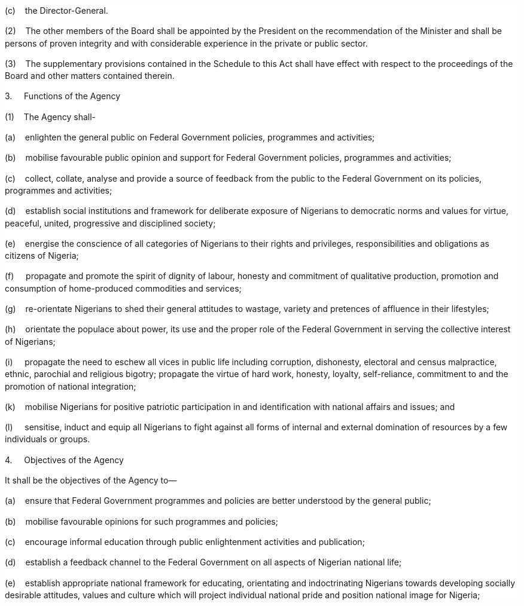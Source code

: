 (c)    the Director-General.

(2)    The other members of the Board shall be appointed by the President on the recommendation of the Minister and shall be persons of proven integrity and with considerable experience in the private or public sector.

(3)    The supplementary provisions contained in the Schedule to this Act shall have effect with respect to the proceedings of the Board and other matters contained therein.

3.     Functions of the Agency

(1)    The Agency shall-

(a)    enlighten the general public on Federal Government policies, programmes and activities;

(b)    mobilise favourable public opinion and support for Federal Government policies, programmes and activities;

(c)    collect, collate, analyse and provide a source of feedback from the public to the Federal Government on its policies, programmes and activities;

(d)    establish social institutions and framework for deliberate exposure of Nigerians to democratic norms and values for virtue, peaceful, united, progressive and disciplined society;

(e)    energise the conscience of all categories of Nigerians to their rights and privileges, responsibilities and obligations as citizens of Nigeria;

(f)     propagate and promote the spirit of dignity of labour, honesty and commitment of qualitative production, promotion and consumption of home-produced commodities and services;

(g)    re-orientate Nigerians to shed their general attitudes to wastage, variety and pretences of affluence in their lifestyles;

(h)    orientate the populace about power, its use and the proper role of the Federal Government in serving the collective interest of Nigerians;

(i)     propagate the need to eschew all vices in public life including corruption, dishonesty, electoral and census malpractice, ethnic, parochial and religious bigotry; propagate the virtue of hard work, honesty, loyalty, self-reliance, commitment to and the promotion of national integration;

(k)    mobilise Nigerians for positive patriotic participation in and identification with national affairs and issues; and

(l)     sensitise, induct and equip all Nigerians to fight against all forms of internal and external domination of resources by a few individuals or groups.

4.     Objectives of the Agency

It shall be the objectives of the Agency to—

(a)    ensure that Federal Government programmes and policies are better understood by the general public;

(b)    mobilise favourable opinions for such programmes and policies;

(c)    encourage informal education through public enlightenment activities and publication;

(d)    establish a feedback channel to the Federal Government on all aspects of Nigerian national life;

(e)    establish appropriate national framework for educating, orientating and indoctrinating Nigerians towards developing socially desirable attitudes, values and culture which will project individual national pride and position national image for Nigeria;
